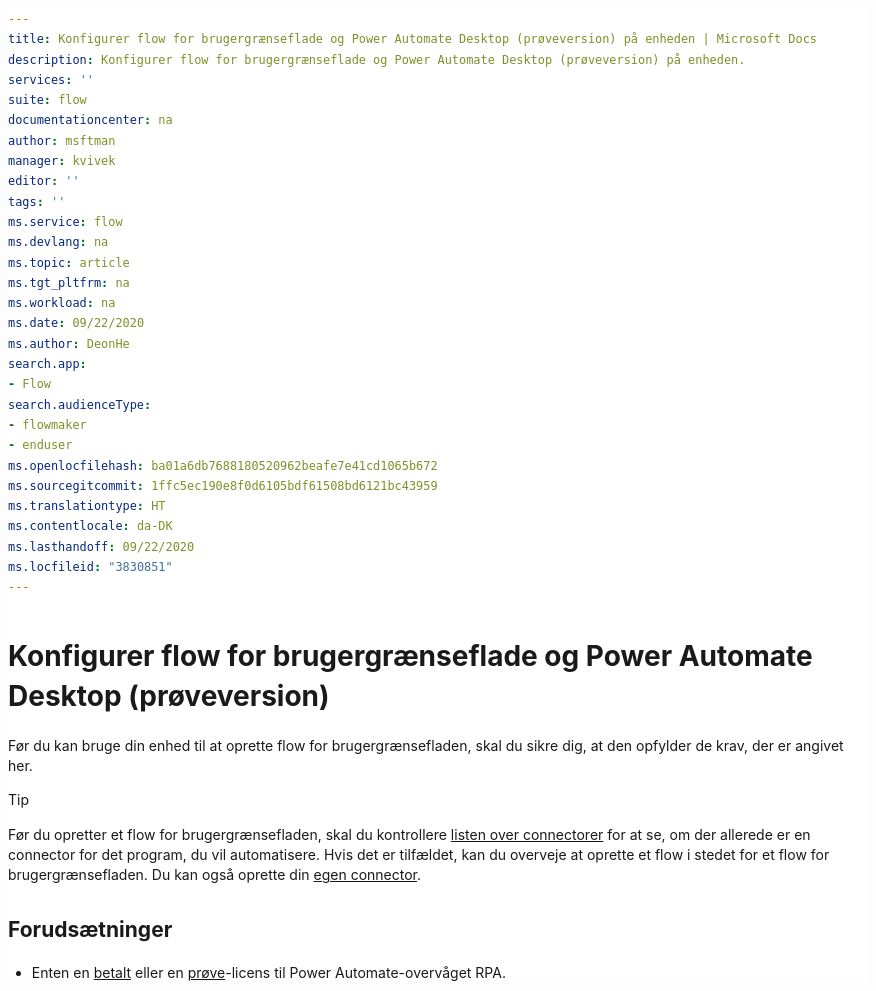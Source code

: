 ```yaml
---
title: Konfigurer flow for brugergrænseflade og Power Automate Desktop (prøveversion) på enheden | Microsoft Docs
description: Konfigurer flow for brugergrænseflade og Power Automate Desktop (prøveversion) på enheden.
services: ''
suite: flow
documentationcenter: na
author: msftman
manager: kvivek
editor: ''
tags: ''
ms.service: flow
ms.devlang: na
ms.topic: article
ms.tgt_pltfrm: na
ms.workload: na
ms.date: 09/22/2020
ms.author: DeonHe
search.app:
- Flow
search.audienceType:
- flowmaker
- enduser
ms.openlocfilehash: ba01a6db7688180520962beafe7e41cd1065b672
ms.sourcegitcommit: 1ffc5ec190e8f0d6105bdf61508bd6121bc43959
ms.translationtype: HT
ms.contentlocale: da-DK
ms.lasthandoff: 09/22/2020
ms.locfileid: "3830851"
---
```

# <a name="set-up-ui-flows-and-power-automate-desktop-preview"></a>Konfigurer flow for brugergrænseflade og Power Automate Desktop (prøveversion)

Før du kan bruge din enhed til at oprette flow for brugergrænsefladen, skal du sikre dig, at den opfylder de krav, der er angivet her.

> [!TIP]
> Før du opretter et flow for brugergrænsefladen, skal du kontrollere [listen over connectorer](https://flow.microsoft.com/connectors/) for at se, om der allerede er en connector for det program, du vil automatisere. Hvis det er tilfældet, kan du overveje at oprette et flow i stedet for et flow for brugergrænsefladen. Du kan også oprette din [egen connector](https://docs.microsoft.com/connectors/custom-connectors/).

## <a name="prerequisites"></a>Forudsætninger

- Enten en [betalt](https://flow.microsoft.com/pricing/) eller en [prøve](https://flow.microsoft.com/manage/)-licens til Power Automate-overvåget RPA.
